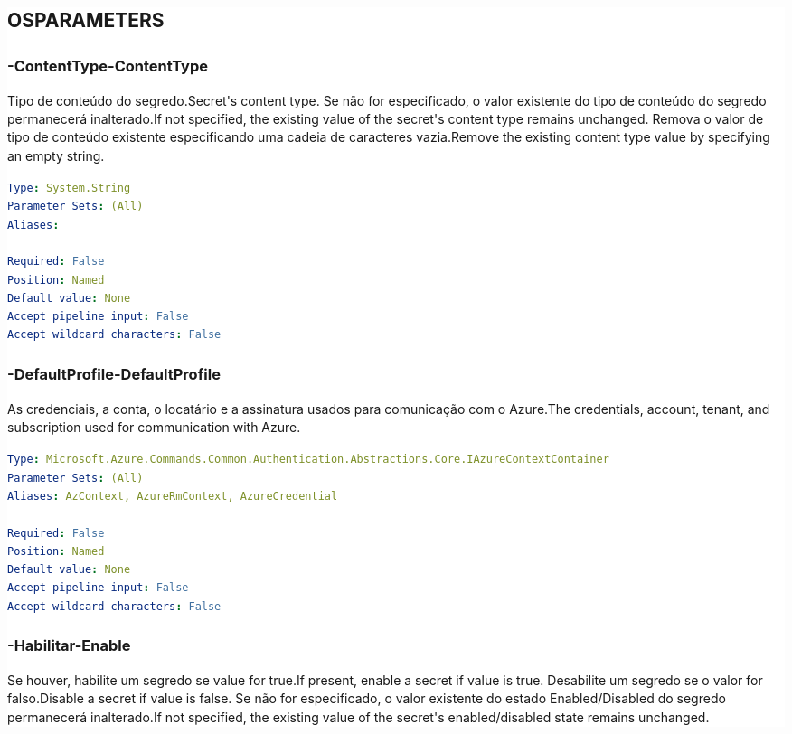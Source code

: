 ## <span data-ttu-id="6ca37-124">OS</span><span class="sxs-lookup"><span data-stu-id="6ca37-124">PARAMETERS</span></span>

### <span data-ttu-id="6ca37-125">-ContentType</span><span class="sxs-lookup"><span data-stu-id="6ca37-125">-ContentType</span></span>
<span data-ttu-id="6ca37-126">Tipo de conteúdo do segredo.</span><span class="sxs-lookup"><span data-stu-id="6ca37-126">Secret's content type.</span></span>
<span data-ttu-id="6ca37-127">Se não for especificado, o valor existente do tipo de conteúdo do segredo permanecerá inalterado.</span><span class="sxs-lookup"><span data-stu-id="6ca37-127">If not specified, the existing value of the secret's content type remains unchanged.</span></span>
<span data-ttu-id="6ca37-128">Remova o valor de tipo de conteúdo existente especificando uma cadeia de caracteres vazia.</span><span class="sxs-lookup"><span data-stu-id="6ca37-128">Remove the existing content type value by specifying an empty string.</span></span>

```yaml
Type: System.String
Parameter Sets: (All)
Aliases:

Required: False
Position: Named
Default value: None
Accept pipeline input: False
Accept wildcard characters: False
```

### <span data-ttu-id="6ca37-129">-DefaultProfile</span><span class="sxs-lookup"><span data-stu-id="6ca37-129">-DefaultProfile</span></span>
<span data-ttu-id="6ca37-130">As credenciais, a conta, o locatário e a assinatura usados para comunicação com o Azure.</span><span class="sxs-lookup"><span data-stu-id="6ca37-130">The credentials, account, tenant, and subscription used for communication with Azure.</span></span>

```yaml
Type: Microsoft.Azure.Commands.Common.Authentication.Abstractions.Core.IAzureContextContainer
Parameter Sets: (All)
Aliases: AzContext, AzureRmContext, AzureCredential

Required: False
Position: Named
Default value: None
Accept pipeline input: False
Accept wildcard characters: False
```

### <span data-ttu-id="6ca37-131">-Habilitar</span><span class="sxs-lookup"><span data-stu-id="6ca37-131">-Enable</span></span>
<span data-ttu-id="6ca37-132">Se houver, habilite um segredo se value for true.</span><span class="sxs-lookup"><span data-stu-id="6ca37-132">If present, enable a secret if value is true.</span></span>
<span data-ttu-id="6ca37-133">Desabilite um segredo se o valor for falso.</span><span class="sxs-lookup"><span data-stu-id="6ca37-133">Disable a secret if value is false.</span></span>
<span data-ttu-id="6ca37-134">Se não for especificado, o valor existente do estado Enabled/Disabled do segredo permanecerá inalterado.</span><span class="sxs-lookup"><span data-stu-id="6ca37-134">If not specified, the existing value of the secret's enabled/disabled state remains unchanged.</span></span>
